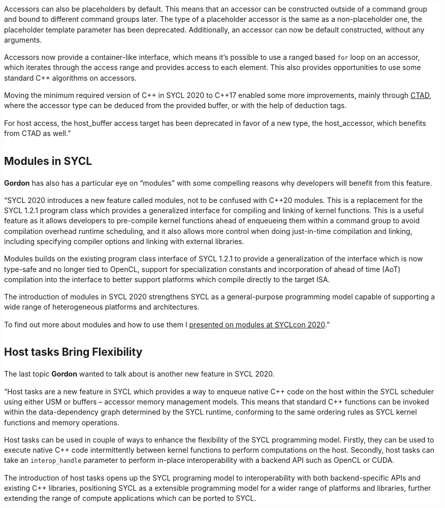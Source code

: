 Accessors can also be placeholders by default. This means that an accessor can be constructed outside of a command group and bound to different command groups later. The type of a placeholder accessor is the same as a non-placeholder one, the placeholder template parameter has been deprecated. Additionally, an accessor can now be default constructed, without any arguments. 

Accessors now provide a container-like interface, which means it’s possible to use a ranged based `for` loop on an accessor, which iterates through the access range and provides access to each element. This also provides opportunities to use some standard C++ algorithms on accessors. 

Moving the minimum required version of C++ in SYCL 2020 to C++17 enabled some more improvements, mainly through <a href="https://en.cppreference.com/w/cpp/language/class_template_argument_deduction" target="_blank">CTAD</a>, where the accessor type can be deduced from the provided buffer, or with the help of deduction tags. 

For host access, the host_buffer access target has been deprecated in favor of a new type, the host_accessor, which benefits from CTAD as well.” 

## Modules in SYCL 

**Gordon** has also has a particular eye on “modules” with some compelling reasons why developers will benefit from this feature. 

“SYCL 2020 introduces a new feature called modules, not to be confused with C++20 modules. This is a replacement for the SYCL 1.2.1 program class which provides a generalized interface for compiling and linking of kernel functions. This is a useful feature as it allows developers to pre-compile kernel functions ahead of enqueueing them within a command group to avoid compilation overhead runtime scheduling, and it also allows more control when doing just-in-time compilation and linking, including specifying compiler options and linking with external libraries.  

Modules builds on the existing program class interface of SYCL 1.2.1 to provide a generalization of the interface which is now type-safe and no longer tied to OpenCL, support for specialization constants and incorporation of ahead of time (AoT) compilation into the interface to better support platforms which compile directly to the target ISA.  

The introduction of modules in SYCL 2020 strengthens SYCL as a general-purpose programming model capable of supporting a wide range of heterogeneous platforms and architectures.  

To find out more about modules and how to use them I <a href="https://www.youtube.com/watch?v=MfAzQMKn-ho" target="_blank">presented on modules at SYCLcon 2020</a>.” 

## Host tasks Bring Flexibility 

The last topic **Gordon** wanted to talk about is another new feature in SYCL 2020. 

“Host tasks are a new feature in SYCL which provides a way to enqueue native C++ code on the host within the SYCL scheduler using either USM or buffers – accessor memory management models. This means that standard C++ functions can be invoked within the data-dependency graph determined by the SYCL runtime, conforming to the same ordering rules as SYCL kernel functions and memory operations. 

Host tasks can be used in couple of ways to enhance the flexibility of the SYCL programming model. Firstly, they can be used to execute native C++ code intermittently between kernel functions to perform computations on the host. Secondly, host tasks can take an `interop_handle` parameter to perform in-place interoperability with a backend API such as OpenCL or CUDA. 

The introduction of host tasks opens up the SYCL programing model to interoperability with both backend-specific APIs and existing C++ libraries, positioning SYCL as a extensible programming model for a wider range of platforms and libraries, further extending the range of compute applications which can be ported to SYCL. 
